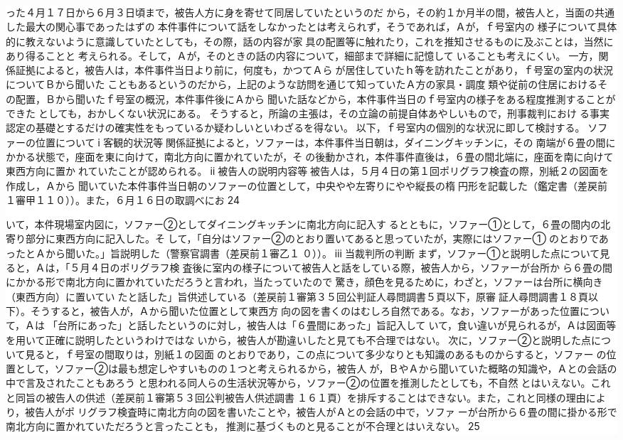 った４月１７日から６月３日頃まで，被告人方に身を寄せて同居していたというのだ
から，その約１か月半の間，被告人と，当面の共通した最大の関心事であったはずの
本件事件について話をしなかったとは考えられず，そうであれば，Ａが，ｆ号室内の
様子について具体的に教えないように意識していたとしても，その際，話の内容が家
具の配置等に触れたり，これを推知させるものに及ぶことは，当然にあり得ることと
考えられる。そして，Ａが，そのときの話の内容について，細部まで詳細に記憶して
いることも考えにくい。 
 一方，関係証拠によると，被告人は，本件事件当日より前に，何度も，かつてＡら
が居住していたｈ等を訪れたことがあり，ｆ号室の室内の状況についてＢから聞いた
こともあるというのだから，上記のような訪問を通じて知っていたＡ方の家具・調度
類や従前の住居におけるその配置，Ｂから聞いたｆ号室の概況，本件事件後にＡから
聞いた話などから，本件事件当日のｆ号室内の様子をある程度推測することができた
としても，おかしくない状況にある。 
そうすると，所論の主張は，その立論の前提自体あやしいもので，刑事裁判におけ
る事実認定の基礎とするだけの確実性をもっているか疑わしいといわざるを得ない。 
 以下，ｆ号室内の個別的な状況に即して検討する。 
  ソファーの位置について 
 ⅰ 客観的状況等 
 関係証拠によると，ソファーは，本件事件当日朝は，ダイニングキッチンに，その
南端が６畳の間にかかる状態で，座面を東に向けて，南北方向に置かれていたが，そ
の後動かされ，本件事件直後は，６畳の間北端に，座面を南に向けて東西方向に置か
れていたことが認められる。 
 ⅱ 被告人の説明内容等 
 被告人は，５月４日の第１回ポリグラフ検査の際，別紙２の図面を作成し，Ａから
聞いていた本件事件当日朝のソファーの位置として，中央やや左寄りにやや縦長の楕
円形を記載した（鑑定書（差戻前１審甲１１０））。また，６月１６日の取調べにお
24 
 
いて，本件現場室内図に，ソファー②としてダイニングキッチンに南北方向に記入す
るとともに，ソファー①として，６畳の間内の北寄り部分に東西方向に記入した。そ
して，「自分はソファー②のとおり置いてあると思っていたが，実際にはソファー①
のとおりであったとＡから聞いた。」旨説明した（警察官調書（差戻前１審乙１
０））。 
 ⅲ 当裁判所の判断 
 まず，ソファー①と説明した点について見ると，Ａは，「５月４日のポリグラフ検
査後に室内の様子について被告人と話をしている際，被告人から，ソファーが台所か
ら６畳の間にかかる形で南北方向に置かれていただろうと言われ，当たっていたので
驚き，顔色を見るために，わざと，ソファーは台所に横向き（東西方向）に置いてい
たと話した」旨供述している（差戻前１審第３５回公判証人尋問調書５頁以下，原審
証人尋問調書１８頁以下）。そうすると，被告人が，Ａから聞いた位置として東西方
向の図を書くのはむしろ自然である。なお，ソファーがあった位置について，Ａは
「台所にあった」と話したというのに対し，被告人は「６畳間にあった」旨記入して
いて，食い違いが見られるが，Ａは図面等を用いて正確に説明したというわけではな
いから，被告人が勘違いしたと見ても不合理ではない。 
 次に，ソファー②と説明した点について見ると，ｆ号室の間取りは，別紙１の図面
のとおりであり，この点について多少なりとも知識のあるものからすると，ソファー
の位置として，ソファー②は最も想定しやすいものの１つと考えられるから，被告人
が，ＢやＡから聞いていた概略の知識や，Ａとの会話の中で言及されたこともあろう
と思われる同人らの生活状況等から，ソファー②の位置を推測したとしても，不自然
とはいえない。これと同旨の被告人の供述（差戻前１審第５３回公判被告人供述調書
１６１頁）を排斥することはできない。また，これと同様の理由により，被告人がポ
リグラフ検査時に南北方向の図を書いたことや，被告人がＡとの会話の中で，ソファ
ーが台所から６畳の間に掛かる形で南北方向に置かれていただろうと言ったことも，
推測に基づくものと見ることが不合理とはいえない。 
25 
 